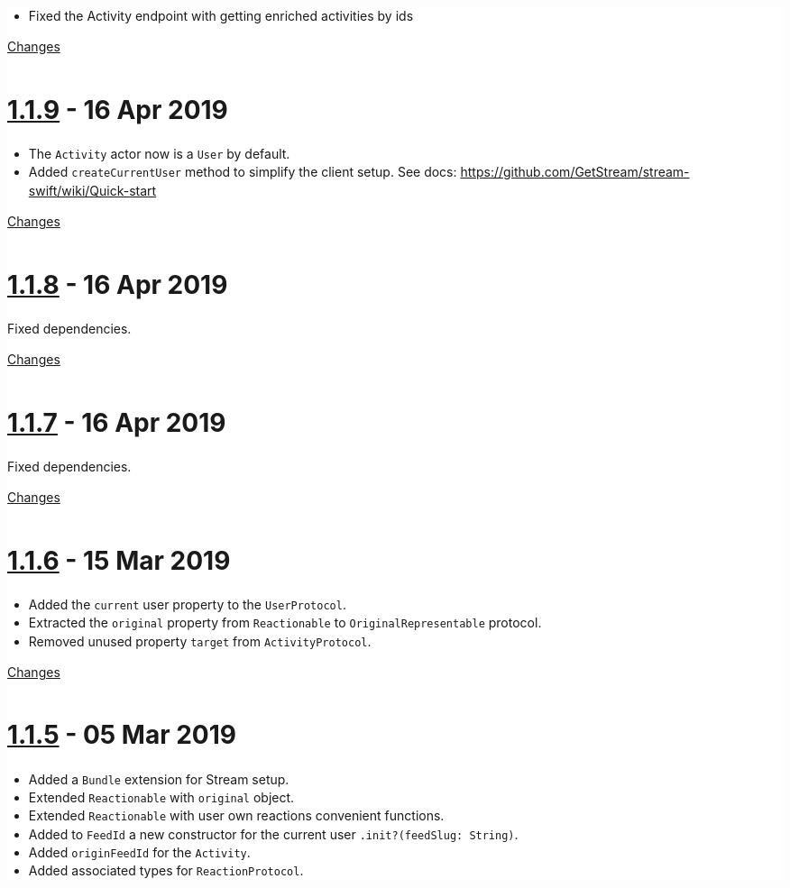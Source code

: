 - Fixed the Activity endpoint with getting enriched activities by ids

[Changes][1.2.0]


<a name="1.1.9"></a>
# [1.1.9](https://github.com/GetStream/stream-swift/releases/tag/1.1.9) - 16 Apr 2019

- The `Activity` actor now is a `User` by default.
- Added `createCurrentUser` method to simplify the client setup. 
See docs: https://github.com/GetStream/stream-swift/wiki/Quick-start

[Changes][1.1.9]


<a name="1.1.8"></a>
# [1.1.8](https://github.com/GetStream/stream-swift/releases/tag/1.1.8) - 16 Apr 2019

Fixed dependencies.

[Changes][1.1.8]


<a name="1.1.7"></a>
# [1.1.7](https://github.com/GetStream/stream-swift/releases/tag/1.1.7) - 16 Apr 2019

Fixed dependencies.

[Changes][1.1.7]


<a name="1.1.6"></a>
# [1.1.6](https://github.com/GetStream/stream-swift/releases/tag/1.1.6) - 15 Mar 2019

- Added the `current` user property to the `UserProtocol`.
- Extracted the `original` property from `Reactionable` to `OriginalRepresentable` protocol.
- Removed unused property `target` from `ActivityProtocol`.


[Changes][1.1.6]


<a name="1.1.5"></a>
# [1.1.5](https://github.com/GetStream/stream-swift/releases/tag/1.1.5) - 05 Mar 2019

- Added a `Bundle` extension for Stream setup.
- Extended `Reactionable` with `original` object.
- Extended `Reactionable` with user own reactions convenient functions.
- Added to `FeedId` a new constructor for the current user `.init?(feedSlug: String)`.
- Added `originFeedId` for the `Activity`.
- Added associated types for `ReactionProtocol`.


[2.2.2]: https://github.com/GetStream/stream-swift/compare/2.2.1...2.2.2
[2.2.1]: https://github.com/GetStream/stream-swift/compare/2.2.0...2.2.1
[2.2.0]: https://github.com/GetStream/stream-swift/compare/2.1.0...2.2.0
[2.1.0]: https://github.com/GetStream/stream-swift/compare/2.0.1...2.1.0
[2.0.1]: https://github.com/GetStream/stream-swift/compare/2.0.0...2.0.1
[2.0.0]: https://github.com/GetStream/stream-swift/compare/1.2.2...2.0.0
[1.2.2]: https://github.com/GetStream/stream-swift/compare/1.2.0...1.2.2
[1.2.0]: https://github.com/GetStream/stream-swift/compare/1.1.9...1.2.0
[1.1.9]: https://github.com/GetStream/stream-swift/compare/1.1.8...1.1.9
[1.1.8]: https://github.com/GetStream/stream-swift/compare/1.1.7...1.1.8
[1.1.7]: https://github.com/GetStream/stream-swift/compare/1.1.6...1.1.7
[1.1.6]: https://github.com/GetStream/stream-swift/compare/1.1.5...1.1.6
[1.1.5]: https://github.com/GetStream/stream-swift/compare/1.1.4...1.1.5
[1.1.4]: https://github.com/GetStream/stream-swift/compare/1.1.3...1.1.4
[1.1.3]: https://github.com/GetStream/stream-swift/compare/1.1.1...1.1.3
[1.1.1]: https://github.com/GetStream/stream-swift/compare/1.1.0...1.1.1
[1.1.0]: https://github.com/GetStream/stream-swift/compare/1.0.4...1.1.0
[1.0.4]: https://github.com/GetStream/stream-swift/compare/1.0.3...1.0.4
[1.0.3]: https://github.com/GetStream/stream-swift/compare/1.0.2...1.0.3
[1.0.2]: https://github.com/GetStream/stream-swift/compare/1.0.1...1.0.2
[1.0.1]: https://github.com/GetStream/stream-swift/compare/1.0.0...1.0.1
[1.0.0]: https://github.com/GetStream/stream-swift/tree/1.0.0